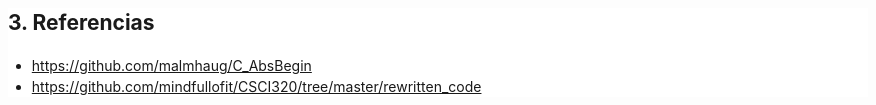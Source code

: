 
## 3. Referencias

* https://github.com/malmhaug/C_AbsBegin
* https://github.com/mindfullofit/CSCI320/tree/master/rewritten_code












